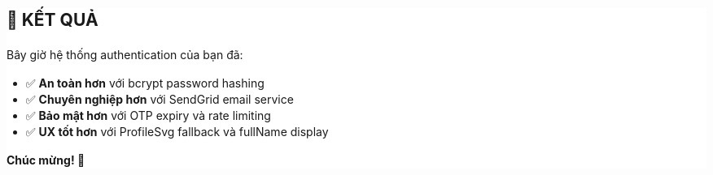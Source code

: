 
## 🎉 KẾT QUẢ

Bây giờ hệ thống authentication của bạn đã:
- ✅ **An toàn hơn** với bcrypt password hashing
- ✅ **Chuyên nghiệp hơn** với SendGrid email service
- ✅ **Bảo mật hơn** với OTP expiry và rate limiting
- ✅ **UX tốt hơn** với ProfileSvg fallback và fullName display

**Chúc mừng! 🚀**

